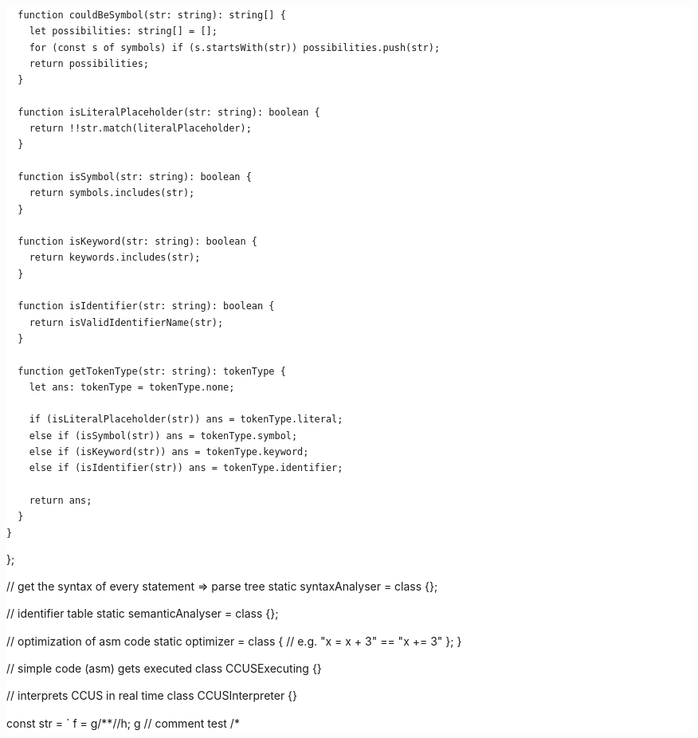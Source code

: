       function couldBeSymbol(str: string): string[] {
        let possibilities: string[] = [];
        for (const s of symbols) if (s.startsWith(str)) possibilities.push(str);
        return possibilities;
      }

      function isLiteralPlaceholder(str: string): boolean {
        return !!str.match(literalPlaceholder);
      }

      function isSymbol(str: string): boolean {
        return symbols.includes(str);
      }

      function isKeyword(str: string): boolean {
        return keywords.includes(str);
      }

      function isIdentifier(str: string): boolean {
        return isValidIdentifierName(str);
      }

      function getTokenType(str: string): tokenType {
        let ans: tokenType = tokenType.none;

        if (isLiteralPlaceholder(str)) ans = tokenType.literal;
        else if (isSymbol(str)) ans = tokenType.symbol;
        else if (isKeyword(str)) ans = tokenType.keyword;
        else if (isIdentifier(str)) ans = tokenType.identifier;

        return ans;
      }
    }
  };

  // get the syntax of every statement => parse tree
  static syntaxAnalyser = class {};

  // identifier table
  static semanticAnalyser = class {};

  // optimization of asm code
  static optimizer = class {
    // e.g. "x = x + 3" == "x += 3"
  };
}

// simple code (asm) gets executed
class CCUSExecuting {}

// interprets CCUS in real time
class CCUSInterpreter {}

const str = `
f = g/**//h;
  g // comment
  test /*
